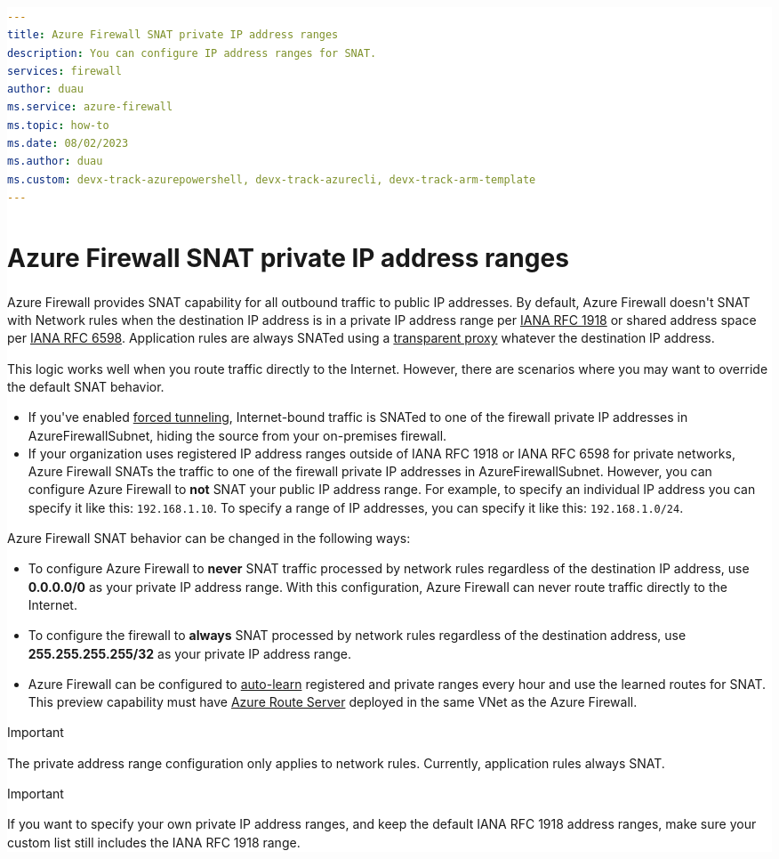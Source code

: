 ```yaml
---
title: Azure Firewall SNAT private IP address ranges
description: You can configure IP address ranges for SNAT. 
services: firewall
author: duau
ms.service: azure-firewall
ms.topic: how-to
ms.date: 08/02/2023
ms.author: duau
ms.custom: devx-track-azurepowershell, devx-track-azurecli, devx-track-arm-template
---
```


# Azure Firewall SNAT private IP address ranges

Azure Firewall provides SNAT capability for all outbound traffic to public IP addresses. By default, Azure Firewall doesn't SNAT with Network rules when the destination IP address is in a private IP address range per [IANA RFC 1918](https://tools.ietf.org/html/rfc1918) or shared address space per [IANA RFC 6598](https://tools.ietf.org/html/rfc6598). Application rules are always SNATed using a [transparent proxy](https://wikipedia.org/wiki/Proxy_server#Transparent_proxy) whatever the destination IP address.

This logic works well when you route traffic directly to the Internet. However, there are scenarios where you may want to override the default SNAT behavior.

- If you've enabled [forced tunneling](forced-tunneling.md), Internet-bound traffic is SNATed to one of the firewall private IP addresses in AzureFirewallSubnet, hiding the source from your on-premises firewall.
- If your organization uses registered IP address ranges outside of IANA RFC 1918 or IANA RFC 6598 for private networks, Azure Firewall SNATs the traffic to one of the firewall private IP addresses in AzureFirewallSubnet. However, you can configure Azure Firewall to **not** SNAT your public IP address range. For example, to specify an individual IP address you can specify it like this: `192.168.1.10`. To specify a range of IP addresses, you can specify it like this: `192.168.1.0/24`.

Azure Firewall SNAT behavior can be changed in the following ways:

- To configure Azure Firewall to **never** SNAT traffic processed by network rules regardless of the destination IP address, use **0.0.0.0/0** as your private IP address range. With this configuration, Azure Firewall can never route traffic directly to the Internet. 

- To configure the firewall to **always** SNAT processed by network rules regardless of the destination address, use **255.255.255.255/32** as your private IP address range.
- Azure Firewall can be configured to [auto-learn](#auto-learn-snat-routes-preview) registered and private ranges every hour and use the learned routes for SNAT. This preview capability must have [Azure Route Server](../route-server/overview.md) deployed in the same VNet as the Azure Firewall.

> [!IMPORTANT]
> The private address range configuration only applies to network rules. Currently, application rules always SNAT.

> [!IMPORTANT]
> If you want to specify your own private IP address ranges, and keep the default IANA RFC 1918 address ranges, make sure your custom list still includes the IANA RFC 1918 range. 
